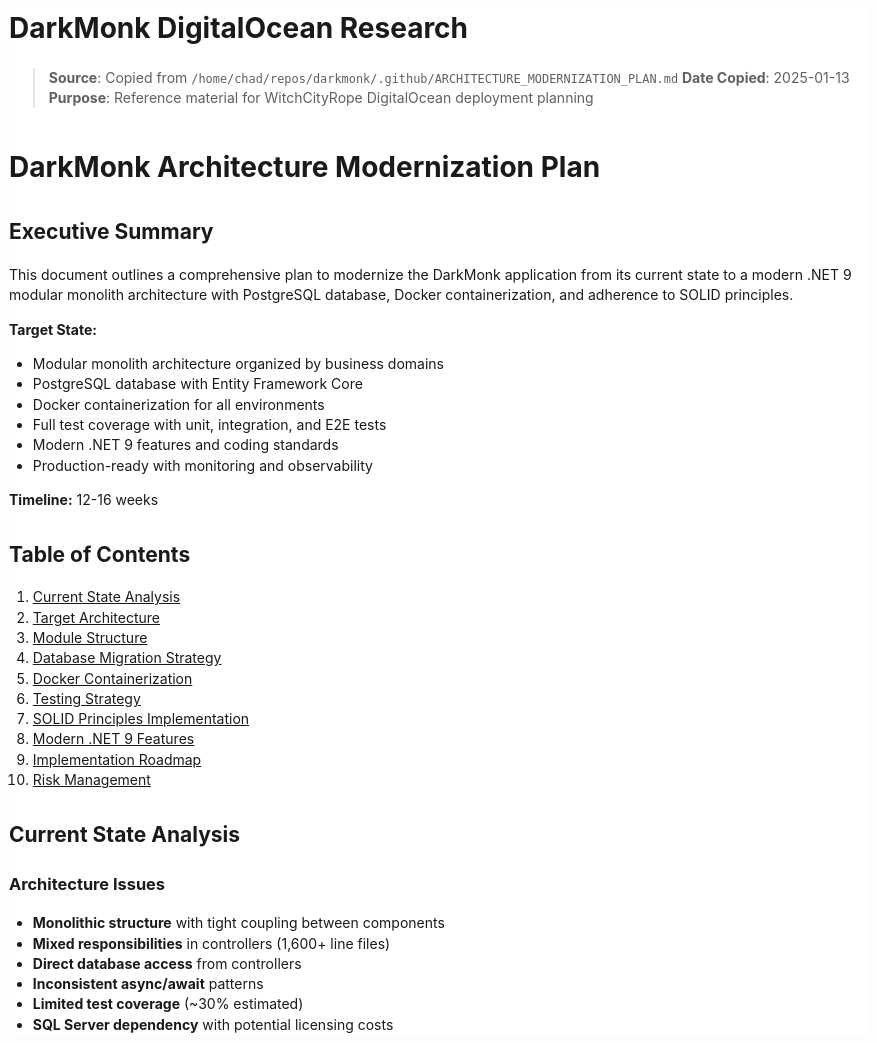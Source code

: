 # DarkMonk DigitalOcean Research





> **Source**: Copied from `/home/chad/repos/darkmonk/.github/ARCHITECTURE_MODERNIZATION_PLAN.md`
> **Date Copied**: 2025-01-13
> **Purpose**: Reference material for WitchCityRope DigitalOcean deployment planning

# DarkMonk Architecture Modernization Plan

## Executive Summary

This document outlines a comprehensive plan to modernize the DarkMonk application from its current state to a modern .NET 9 modular monolith architecture with PostgreSQL database, Docker containerization, and adherence to SOLID principles.

**Target State:**
- Modular monolith architecture organized by business domains
- PostgreSQL database with Entity Framework Core
- Docker containerization for all environments
- Full test coverage with unit, integration, and E2E tests
- Modern .NET 9 features and coding standards
- Production-ready with monitoring and observability

**Timeline:** 12-16 weeks

## Table of Contents

1. [Current State Analysis](#current-state-analysis)
2. [Target Architecture](#target-architecture)
3. [Module Structure](#module-structure)
4. [Database Migration Strategy](#database-migration-strategy)
5. [Docker Containerization](#docker-containerization)
6. [Testing Strategy](#testing-strategy)
7. [SOLID Principles Implementation](#solid-principles-implementation)
8. [Modern .NET 9 Features](#modern-net-9-features)
9. [Implementation Roadmap](#implementation-roadmap)
10. [Risk Management](#risk-management)

## Current State Analysis

### Architecture Issues
- **Monolithic structure** with tight coupling between components
- **Mixed responsibilities** in controllers (1,600+ line files)
- **Direct database access** from controllers
- **Inconsistent async/await** patterns
- **Limited test coverage** (~30% estimated)
- **SQL Server dependency** with potential licensing costs
